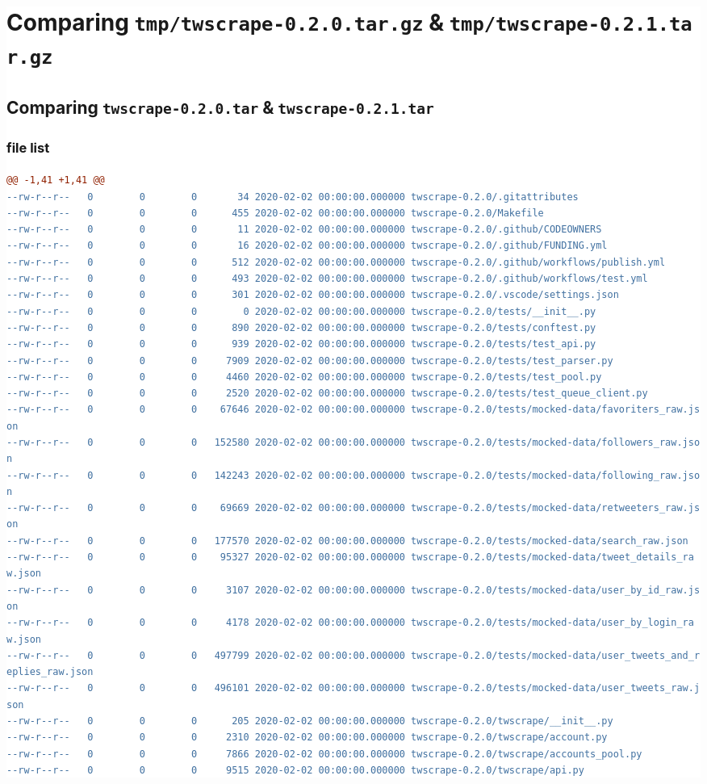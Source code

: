 # Comparing `tmp/twscrape-0.2.0.tar.gz` & `tmp/twscrape-0.2.1.tar.gz`

## Comparing `twscrape-0.2.0.tar` & `twscrape-0.2.1.tar`

### file list

```diff
@@ -1,41 +1,41 @@
--rw-r--r--   0        0        0       34 2020-02-02 00:00:00.000000 twscrape-0.2.0/.gitattributes
--rw-r--r--   0        0        0      455 2020-02-02 00:00:00.000000 twscrape-0.2.0/Makefile
--rw-r--r--   0        0        0       11 2020-02-02 00:00:00.000000 twscrape-0.2.0/.github/CODEOWNERS
--rw-r--r--   0        0        0       16 2020-02-02 00:00:00.000000 twscrape-0.2.0/.github/FUNDING.yml
--rw-r--r--   0        0        0      512 2020-02-02 00:00:00.000000 twscrape-0.2.0/.github/workflows/publish.yml
--rw-r--r--   0        0        0      493 2020-02-02 00:00:00.000000 twscrape-0.2.0/.github/workflows/test.yml
--rw-r--r--   0        0        0      301 2020-02-02 00:00:00.000000 twscrape-0.2.0/.vscode/settings.json
--rw-r--r--   0        0        0        0 2020-02-02 00:00:00.000000 twscrape-0.2.0/tests/__init__.py
--rw-r--r--   0        0        0      890 2020-02-02 00:00:00.000000 twscrape-0.2.0/tests/conftest.py
--rw-r--r--   0        0        0      939 2020-02-02 00:00:00.000000 twscrape-0.2.0/tests/test_api.py
--rw-r--r--   0        0        0     7909 2020-02-02 00:00:00.000000 twscrape-0.2.0/tests/test_parser.py
--rw-r--r--   0        0        0     4460 2020-02-02 00:00:00.000000 twscrape-0.2.0/tests/test_pool.py
--rw-r--r--   0        0        0     2520 2020-02-02 00:00:00.000000 twscrape-0.2.0/tests/test_queue_client.py
--rw-r--r--   0        0        0    67646 2020-02-02 00:00:00.000000 twscrape-0.2.0/tests/mocked-data/favoriters_raw.json
--rw-r--r--   0        0        0   152580 2020-02-02 00:00:00.000000 twscrape-0.2.0/tests/mocked-data/followers_raw.json
--rw-r--r--   0        0        0   142243 2020-02-02 00:00:00.000000 twscrape-0.2.0/tests/mocked-data/following_raw.json
--rw-r--r--   0        0        0    69669 2020-02-02 00:00:00.000000 twscrape-0.2.0/tests/mocked-data/retweeters_raw.json
--rw-r--r--   0        0        0   177570 2020-02-02 00:00:00.000000 twscrape-0.2.0/tests/mocked-data/search_raw.json
--rw-r--r--   0        0        0    95327 2020-02-02 00:00:00.000000 twscrape-0.2.0/tests/mocked-data/tweet_details_raw.json
--rw-r--r--   0        0        0     3107 2020-02-02 00:00:00.000000 twscrape-0.2.0/tests/mocked-data/user_by_id_raw.json
--rw-r--r--   0        0        0     4178 2020-02-02 00:00:00.000000 twscrape-0.2.0/tests/mocked-data/user_by_login_raw.json
--rw-r--r--   0        0        0   497799 2020-02-02 00:00:00.000000 twscrape-0.2.0/tests/mocked-data/user_tweets_and_replies_raw.json
--rw-r--r--   0        0        0   496101 2020-02-02 00:00:00.000000 twscrape-0.2.0/tests/mocked-data/user_tweets_raw.json
--rw-r--r--   0        0        0      205 2020-02-02 00:00:00.000000 twscrape-0.2.0/twscrape/__init__.py
--rw-r--r--   0        0        0     2310 2020-02-02 00:00:00.000000 twscrape-0.2.0/twscrape/account.py
--rw-r--r--   0        0        0     7866 2020-02-02 00:00:00.000000 twscrape-0.2.0/twscrape/accounts_pool.py
--rw-r--r--   0        0        0     9515 2020-02-02 00:00:00.000000 twscrape-0.2.0/twscrape/api.py
```